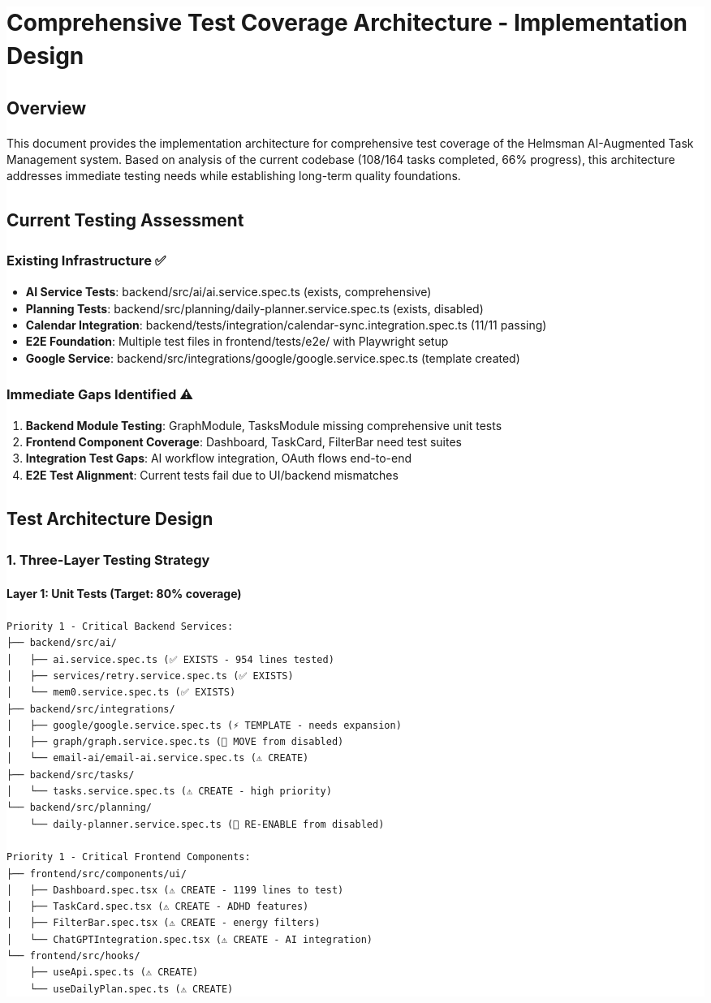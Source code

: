 # Comprehensive Test Coverage Architecture - Implementation Design

## Overview

This document provides the implementation architecture for comprehensive test coverage of the Helmsman AI-Augmented Task Management system. Based on analysis of the current codebase (108/164 tasks completed, 66% progress), this architecture addresses immediate testing needs while establishing long-term quality foundations.

## Current Testing Assessment

### Existing Infrastructure ✅

- **AI Service Tests**: backend/src/ai/ai.service.spec.ts (exists, comprehensive)
- **Planning Tests**: backend/src/planning/daily-planner.service.spec.ts (exists, disabled)
- **Calendar Integration**: backend/tests/integration/calendar-sync.integration.spec.ts (11/11 passing)
- **E2E Foundation**: Multiple test files in frontend/tests/e2e/ with Playwright setup
- **Google Service**: backend/src/integrations/google/google.service.spec.ts (template created)

### Immediate Gaps Identified ⚠️

1. **Backend Module Testing**: GraphModule, TasksModule missing comprehensive unit tests
2. **Frontend Component Coverage**: Dashboard, TaskCard, FilterBar need test suites
3. **Integration Test Gaps**: AI workflow integration, OAuth flows end-to-end
4. **E2E Test Alignment**: Current tests fail due to UI/backend mismatches

## Test Architecture Design

### 1. Three-Layer Testing Strategy

#### Layer 1: Unit Tests (Target: 80% coverage)

```
Priority 1 - Critical Backend Services:
├── backend/src/ai/
│   ├── ai.service.spec.ts (✅ EXISTS - 954 lines tested)
│   ├── services/retry.service.spec.ts (✅ EXISTS)
│   └── mem0.service.spec.ts (✅ EXISTS)
├── backend/src/integrations/
│   ├── google/google.service.spec.ts (⚡ TEMPLATE - needs expansion)
│   ├── graph/graph.service.spec.ts (🔄 MOVE from disabled)
│   └── email-ai/email-ai.service.spec.ts (⚠️ CREATE)
├── backend/src/tasks/
│   └── tasks.service.spec.ts (⚠️ CREATE - high priority)
└── backend/src/planning/
    └── daily-planner.service.spec.ts (🔄 RE-ENABLE from disabled)

Priority 1 - Critical Frontend Components:
├── frontend/src/components/ui/
│   ├── Dashboard.spec.tsx (⚠️ CREATE - 1199 lines to test)
│   ├── TaskCard.spec.tsx (⚠️ CREATE - ADHD features)
│   ├── FilterBar.spec.tsx (⚠️ CREATE - energy filters)
│   └── ChatGPTIntegration.spec.tsx (⚠️ CREATE - AI integration)
└── frontend/src/hooks/
    ├── useApi.spec.ts (⚠️ CREATE)
    └── useDailyPlan.spec.ts (⚠️ CREATE)
```
